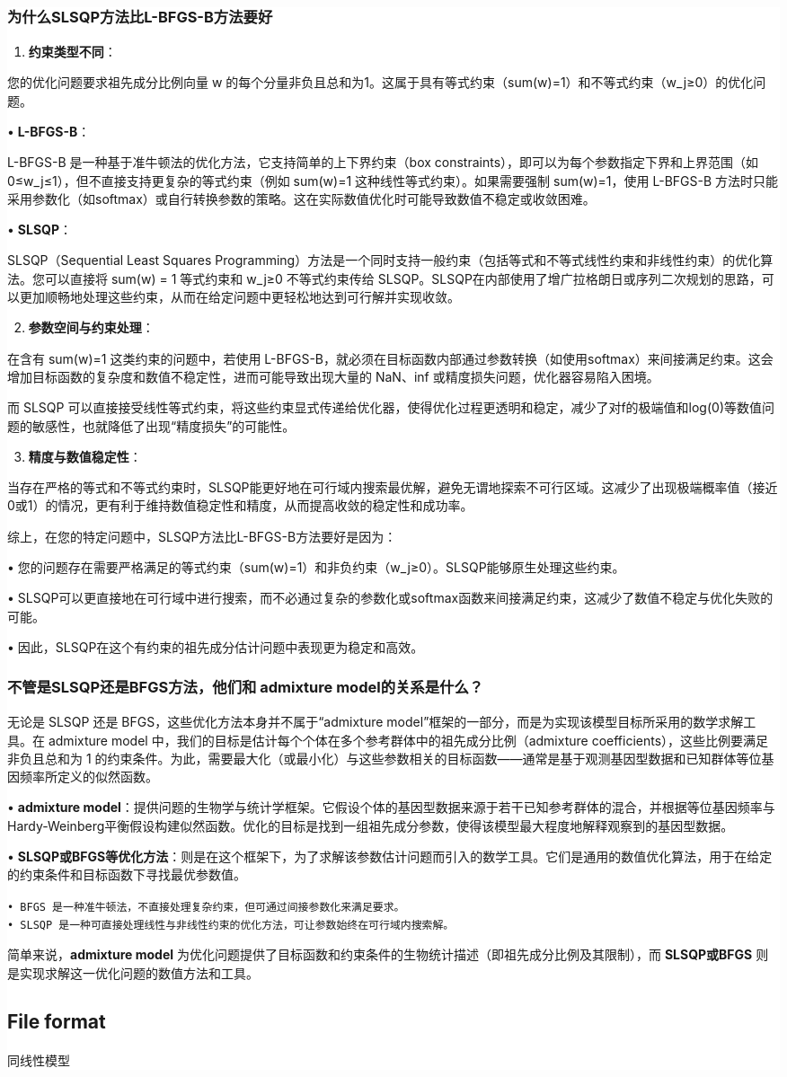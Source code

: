 ### 为什么SLSQP方法比L-BFGS-B方法要好

1. **约束类型不同**：

您的优化问题要求祖先成分比例向量 w 的每个分量非负且总和为1。这属于具有等式约束（sum(w)=1）和不等式约束（w_j≥0）的优化问题。

• **L-BFGS-B**：

L-BFGS-B 是一种基于准牛顿法的优化方法，它支持简单的上下界约束（box constraints），即可以为每个参数指定下界和上界范围（如0≤w_j≤1），但不直接支持更复杂的等式约束（例如 sum(w)=1 这种线性等式约束）。如果需要强制 sum(w)=1，使用 L-BFGS-B 方法时只能采用参数化（如softmax）或自行转换参数的策略。这在实际数值优化时可能导致数值不稳定或收敛困难。

• **SLSQP**：

SLSQP（Sequential Least Squares Programming）方法是一个同时支持一般约束（包括等式和不等式线性约束和非线性约束）的优化算法。您可以直接将 sum(w) = 1 等式约束和 w_j≥0 不等式约束传给 SLSQP。SLSQP在内部使用了增广拉格朗日或序列二次规划的思路，可以更加顺畅地处理这些约束，从而在给定问题中更轻松地达到可行解并实现收敛。

2. **参数空间与约束处理**：

在含有 sum(w)=1 这类约束的问题中，若使用 L-BFGS-B，就必须在目标函数内部通过参数转换（如使用softmax）来间接满足约束。这会增加目标函数的复杂度和数值不稳定性，进而可能导致出现大量的 NaN、inf 或精度损失问题，优化器容易陷入困境。

而 SLSQP 可以直接接受线性等式约束，将这些约束显式传递给优化器，使得优化过程更透明和稳定，减少了对f的极端值和log(0)等数值问题的敏感性，也就降低了出现“精度损失”的可能性。

3. **精度与数值稳定性**：

当存在严格的等式和不等式约束时，SLSQP能更好地在可行域内搜索最优解，避免无谓地探索不可行区域。这减少了出现极端概率值（接近0或1）的情况，更有利于维持数值稳定性和精度，从而提高收敛的稳定性和成功率。

  

综上，在您的特定问题中，SLSQP方法比L-BFGS-B方法要好是因为：

• 您的问题存在需要严格满足的等式约束（sum(w)=1）和非负约束（w_j≥0）。SLSQP能够原生处理这些约束。

• SLSQP可以更直接地在可行域中进行搜索，而不必通过复杂的参数化或softmax函数来间接满足约束，这减少了数值不稳定与优化失败的可能。

• 因此，SLSQP在这个有约束的祖先成分估计问题中表现更为稳定和高效。

### 不管是SLSQP还是BFGS方法，他们和 admixture model的关系是什么？

无论是 SLSQP 还是 BFGS，这些优化方法本身并不属于“admixture model”框架的一部分，而是为实现该模型目标所采用的数学求解工具。在 admixture model 中，我们的目标是估计每个个体在多个参考群体中的祖先成分比例（admixture coefficients），这些比例要满足非负且总和为 1 的约束条件。为此，需要最大化（或最小化）与这些参数相关的目标函数——通常是基于观测基因型数据和已知群体等位基因频率所定义的似然函数。

• **admixture model**：提供问题的生物学与统计学框架。它假设个体的基因型数据来源于若干已知参考群体的混合，并根据等位基因频率与Hardy-Weinberg平衡假设构建似然函数。优化的目标是找到一组祖先成分参数，使得该模型最大程度地解释观察到的基因型数据。

• **SLSQP或BFGS等优化方法**：则是在这个框架下，为了求解该参数估计问题而引入的数学工具。它们是通用的数值优化算法，用于在给定的约束条件和目标函数下寻找最优参数值。

	• BFGS 是一种准牛顿法，不直接处理复杂约束，但可通过间接参数化来满足要求。
	• SLSQP 是一种可直接处理线性与非线性约束的优化方法，可让参数始终在可行域内搜索解。

简单来说，**admixture model** 为优化问题提供了目标函数和约束条件的生物统计描述（即祖先成分比例及其限制），而 **SLSQP或BFGS** 则是实现求解这一优化问题的数值方法和工具。


## File format
同线性模型
